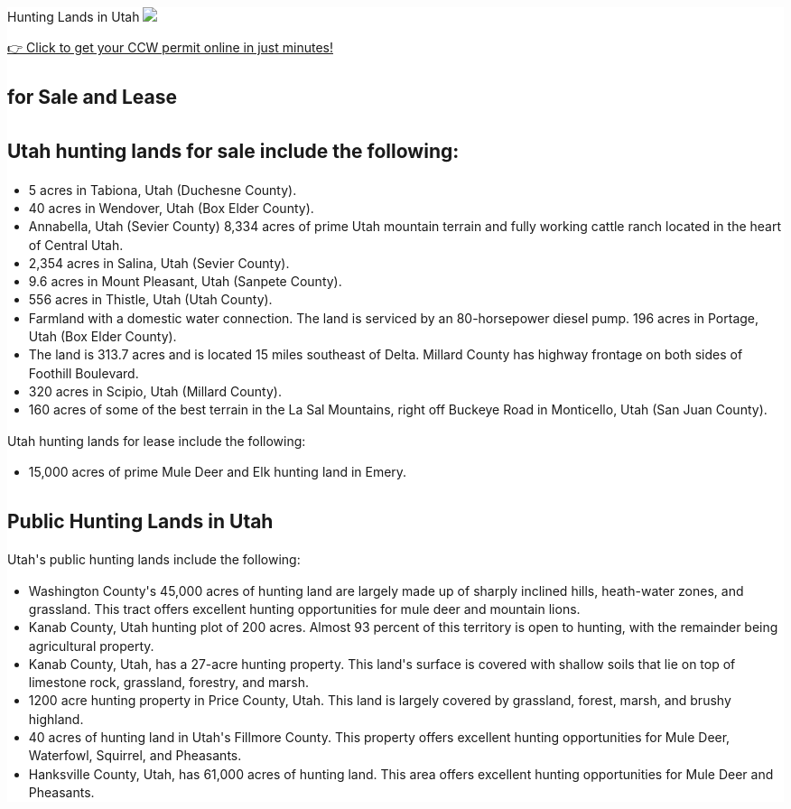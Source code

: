 
Hunting Lands in Utah 
[![](https://cdn-images-1.medium.com/max/1200/1*TMCVgNoKp2NAtvLSAMkaJg.png)](https://serp.ly/ccw)

[👉 Click to get your CCW permit online in just minutes!](https://serp.ly/ccw)




for Sale and Lease
----------------------------------------


Utah hunting lands for sale include the following:
--------------------------------------------------


* 5 acres in Tabiona, Utah (Duchesne County).
* 40 acres in Wendover, Utah (Box Elder County).
* Annabella, Utah (Sevier County) 8,334 acres of prime Utah mountain terrain and fully working cattle ranch located in the heart of Central Utah.
* 2,354 acres in Salina, Utah (Sevier County).
* 9.6 acres in Mount Pleasant, Utah (Sanpete County).
* 556 acres in Thistle, Utah (Utah County).
* Farmland with a domestic water connection. The land is serviced by an 80-horsepower diesel pump. 196 acres in Portage, Utah (Box Elder County).
* The land is 313.7 acres and is located 15 miles southeast of Delta. Millard County has highway frontage on both sides of Foothill Boulevard.
* 320 acres in Scipio, Utah (Millard County).
* 160 acres of some of the best terrain in the La Sal Mountains, right off Buckeye Road in Monticello, Utah (San Juan County).


Utah hunting lands for lease include the following:


* 15,000 acres of prime Mule Deer and Elk hunting land in Emery.


Public Hunting Lands in Utah
----------------------------


Utah's public hunting lands include the following:


* Washington County's 45,000 acres of hunting land are largely made up of sharply inclined hills, heath-water zones, and grassland. This tract offers excellent hunting opportunities for mule deer and mountain lions.
* Kanab County, Utah hunting plot of 200 acres. Almost 93 percent of this territory is open to hunting, with the remainder being agricultural property.
* Kanab County, Utah, has a 27-acre hunting property. This land's surface is covered with shallow soils that lie on top of limestone rock, grassland, forestry, and marsh.
* 1200 acre hunting property in Price County, Utah. This land is largely covered by grassland, forest, marsh, and brushy highland.
* 40 acres of hunting land in Utah's Fillmore County. This property offers excellent hunting opportunities for Mule Deer, Waterfowl, Squirrel, and Pheasants.
* Hanksville County, Utah, has 61,000 acres of hunting land. This area offers excellent hunting opportunities for Mule Deer and Pheasants.
